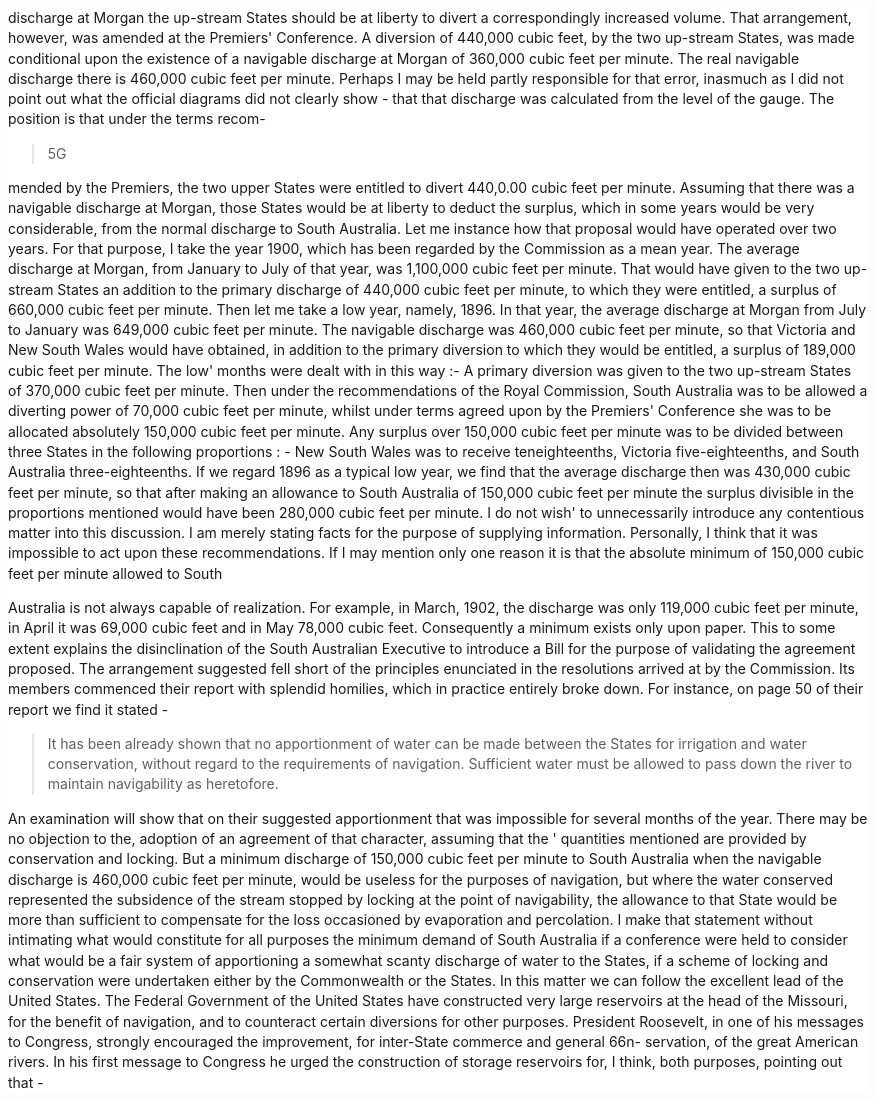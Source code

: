 discharge at Morgan the up-stream States should be at liberty to divert a correspondingly increased volume. That arrangement, however, was amended at the Premiers' Conference. A diversion of 440,000 cubic feet, by the two up-stream States, was made conditional upon the existence of a navigable discharge at Morgan of 360,000 cubic feet per minute. The real navigable discharge there is 460,000 cubic feet per minute. Perhaps I may be held partly responsible for that error, inasmuch as I did not point out what the official diagrams did not clearly show - that that discharge was calculated from the level of the gauge. The position is that under the terms recom- 

  >5G 

mended by the Premiers, the two upper States were entitled to divert 440,0.00 cubic feet per minute. Assuming that there was a navigable discharge at Morgan, those States would be at liberty to deduct the surplus, which in some years would be very considerable, from the normal discharge to South Australia. Let me instance how that proposal would have operated over two years. For that purpose, I take the year 1900, which has been regarded by the Commission as a mean year. The average discharge at Morgan, from January to July of that year, was 1,100,000 cubic feet per minute. That would have given to the two up-stream States an addition to the primary discharge of 440,000 cubic feet per minute, to which they were entitled, a surplus of 660,000 cubic feet per minute. Then let me take a low year, namely, 1896. In that year, the average discharge at Morgan from July to January was 649,000 cubic feet per minute. The navigable discharge was 460,000 cubic feet per minute, so that Victoria and New South Wales would have obtained, in addition to the primary diversion to which they would be entitled, a surplus of 189,000 cubic feet per minute. The low' months were dealt with in this way :- A primary diversion was given to the two up-stream States of 370,000 cubic feet per minute. Then under the recommendations of the Royal Commission, South Australia was to be allowed a diverting power of 70,000 cubic feet per minute, whilst under terms agreed upon by the Premiers' Conference she was to be allocated absolutely 150,000 cubic feet per minute. Any surplus over 150,000 cubic feet per minute was to be divided between three States in the following proportions : - New South Wales was to receive teneighteenths, Victoria five-eighteenths, and South Australia three-eighteenths. If we regard 1896 as a typical low year, we find that the average discharge then was 430,000 cubic feet per minute, so that after making an allowance to South Australia of 150,000 cubic feet per minute the surplus divisible in the proportions mentioned would have been 280,000 cubic feet per minute. I do not wish' to unnecessarily introduce any contentious matter into this discussion. I am merely stating facts for the purpose of supplying information. Personally, I think that it was impossible to act upon these recommendations. If I may mention only one reason it is that the absolute minimum of 150,000 cubic feet per minute allowed to South 

Australia is not always capable of realization. For example, in March, 1902, the discharge was only 119,000 cubic feet per minute, in April it was 69,000 cubic feet and in May 78,000 cubic feet. Consequently a minimum exists only upon paper. This to some extent explains the disinclination of the South Australian Executive to introduce a Bill for the purpose of validating the agreement proposed. The arrangement suggested fell short of the principles enunciated in the resolutions arrived at by the Commission. Its members commenced their report with splendid homilies, which in practice entirely broke down. For instance, on page 50 of their report we find it stated - 

  >It has been already shown that no apportionment of water can be made between the States for irrigation and water conservation, without regard to the requirements of navigation. Sufficient water must be allowed to pass down the river to maintain navigability as heretofore. 

An examination will show that on their suggested apportionment that was impossible for several months of the year. There may be no objection to the, adoption of an agreement of that character, assuming that the ' quantities mentioned are provided by conservation and locking. But a minimum discharge of 150,000 cubic feet per minute to South Australia when the navigable discharge is 460,000 cubic feet per minute, would be useless for the purposes of navigation, but where the water conserved represented the subsidence of the stream stopped by locking at the point of navigability, the allowance to that State would be more than sufficient to compensate for the loss occasioned by evaporation and percolation. I make that statement without intimating what would constitute for all purposes the minimum demand of South Australia if a conference were held to consider what would be a fair system of apportioning a somewhat scanty discharge of water to the States, if a scheme of locking and conservation were undertaken either by the Commonwealth or the States. In this matter we can follow the excellent lead of the United States. The Federal Government of the United States have constructed very large reservoirs at the head of the Missouri, for the benefit of navigation, and to counteract certain diversions for other purposes. President Roosevelt, in one of his messages to Congress, strongly encouraged the improvement, for inter-State commerce and general 66n- servation, of the great American rivers. In his first message to Congress he urged the construction of storage reservoirs for, I think, both purposes, pointing out that - 
